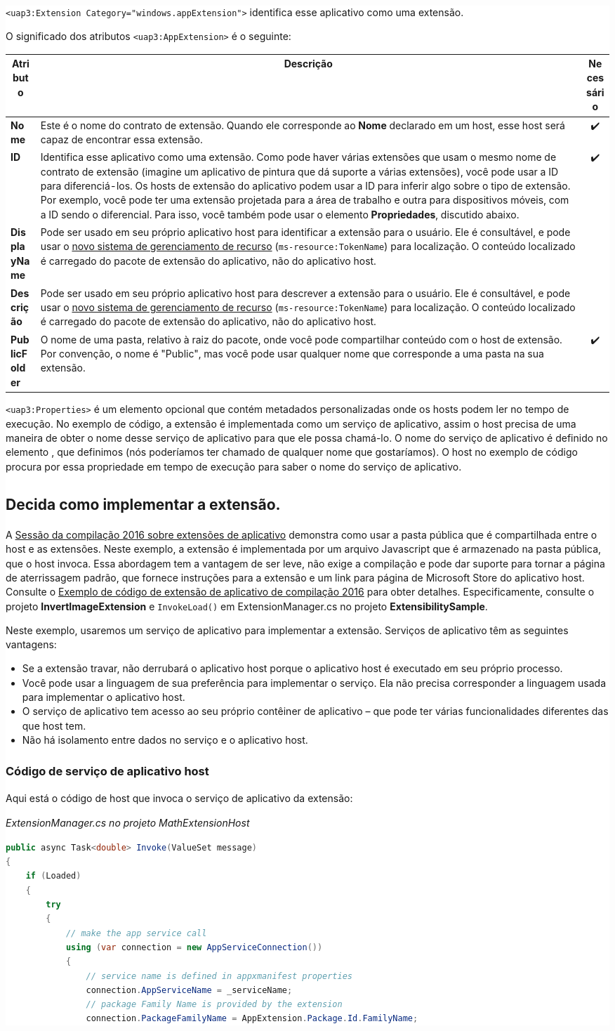 `<uap3:Extension Category="windows.appExtension">` identifica esse aplicativo como uma extensão.

O significado dos atributos `<uap3:AppExtension>` é o seguinte:

|Atributo|Descrição|Necessário|
|---------|-----------|:------:|
|**Nome**|Este é o nome do contrato de extensão. Quando ele corresponde ao **Nome** declarado em um host, esse host será capaz de encontrar essa extensão.| :heavy_check_mark: |
|**ID**| Identifica esse aplicativo como uma extensão. Como pode haver várias extensões que usam o mesmo nome de contrato de extensão (imagine um aplicativo de pintura que dá suporte a várias extensões), você pode usar a ID para diferenciá-los. Os hosts de extensão do aplicativo podem usar a ID para inferir algo sobre o tipo de extensão. Por exemplo, você pode ter uma extensão projetada para a área de trabalho e outra para dispositivos móveis, com a ID sendo o diferencial. Para isso, você também pode usar o elemento **Propriedades**, discutido abaixo.| :heavy_check_mark: |
|**DisplayName**| Pode ser usado em seu próprio aplicativo host para identificar a extensão para o usuário. Ele é consultável, e pode usar o [novo sistema de gerenciamento de recurso](https://docs.microsoft.com/windows/uwp/app-resources/using-mrt-for-converted-desktop-apps-and-games) (`ms-resource:TokenName`) para localização. O conteúdo localizado é carregado do pacote de extensão do aplicativo, não do aplicativo host. | |
|**Descrição** | Pode ser usado em seu próprio aplicativo host para descrever a extensão para o usuário. Ele é consultável, e pode usar o [novo sistema de gerenciamento de recurso](https://docs.microsoft.com/windows/uwp/app-resources/using-mrt-for-converted-desktop-apps-and-games) (`ms-resource:TokenName`) para localização. O conteúdo localizado é carregado do pacote de extensão do aplicativo, não do aplicativo host. | |
|**PublicFolder**|O nome de uma pasta, relativo à raiz do pacote, onde você pode compartilhar conteúdo com o host de extensão. Por convenção, o nome é "Public", mas você pode usar qualquer nome que corresponde a uma pasta na sua extensão.| :heavy_check_mark: |

`<uap3:Properties>` é um elemento opcional que contém metadados personalizadas onde os hosts podem ler no tempo de execução. No exemplo de código, a extensão é implementada como um serviço de aplicativo, assim o host precisa de uma maneira de obter o nome desse serviço de aplicativo para que ele possa chamá-lo. O nome do serviço de aplicativo é definido no elemento <Service>, que definimos (nós poderíamos ter chamado de qualquer nome que gostaríamos). O host no exemplo de código procura por essa propriedade em tempo de execução para saber o nome do serviço de aplicativo.

## <a name="decide-how-you-will-implement-the-extension"></a>Decida como implementar a extensão.

A [Sessão da compilação 2016 sobre extensões de aplicativo](https://channel9.msdn.com/Events/Build/2016/B808) demonstra como usar a pasta pública que é compartilhada entre o host e as extensões. Neste exemplo, a extensão é implementada por um arquivo Javascript que é armazenado na pasta pública, que o host invoca. Essa abordagem tem a vantagem de ser leve, não exige a compilação e pode dar suporte para tornar a página de aterrissagem padrão, que fornece instruções para a extensão e um link para página de Microsoft Store do aplicativo host. Consulte o [Exemplo de código de extensão de aplicativo de compilação 2016](https://github.com/Microsoft/App-Extensibility-Sample) para obter detalhes. Especificamente, consulte o projeto **InvertImageExtension** e `InvokeLoad()` em ExtensionManager.cs no projeto **ExtensibilitySample**.

Neste exemplo, usaremos um serviço de aplicativo para implementar a extensão. Serviços de aplicativo têm as seguintes vantagens:

- Se a extensão travar, não derrubará o aplicativo host porque o aplicativo host é executado em seu próprio processo.
- Você pode usar a linguagem de sua preferência para implementar o serviço. Ela não precisa corresponder a linguagem usada para implementar o aplicativo host.
- O serviço de aplicativo tem acesso ao seu próprio contêiner de aplicativo – que pode ter várias funcionalidades diferentes das que host tem.
- Não há isolamento entre dados no serviço e o aplicativo host.

### <a name="host-app-service-code"></a>Código de serviço de aplicativo host

Aqui está o código de host que invoca o serviço de aplicativo da extensão:

_ExtensionManager.cs no projeto MathExtensionHost_
```cs
public async Task<double> Invoke(ValueSet message)
{
    if (Loaded)
    {
        try
        {
            // make the app service call
            using (var connection = new AppServiceConnection())
            {
                // service name is defined in appxmanifest properties
                connection.AppServiceName = _serviceName;
                // package Family Name is provided by the extension
                connection.PackageFamilyName = AppExtension.Package.Id.FamilyName;
```